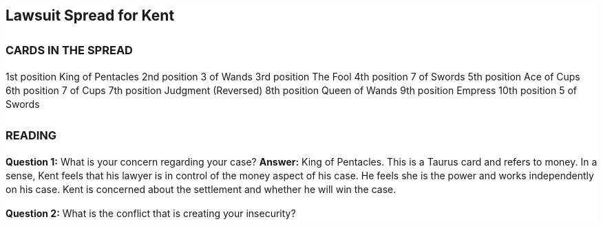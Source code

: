 ## Lawsuit Spread for Kent

### CARDS IN THE SPREAD
1st position King of Pentacles
2nd position 3 of Wands
3rd position The Fool
4th position 7 of Swords
5th position Ace of Cups
6th position 7 of Cups
7th position Judgment (Reversed)
8th position Queen of Wands
9th position Empress
10th position 5 of Swords

### READING
**Question 1:** What is your concern regarding your case?
**Answer:** King of Pentacles. This is a Taurus card and refers to money. In a sense, Kent feels that his lawyer is in control of the money aspect of his case. He feels she is the power and works independently on his case. Kent is concerned about the settlement and whether he will win the case.

**Question 2:** What is the conflict that is creating your insecurity?
